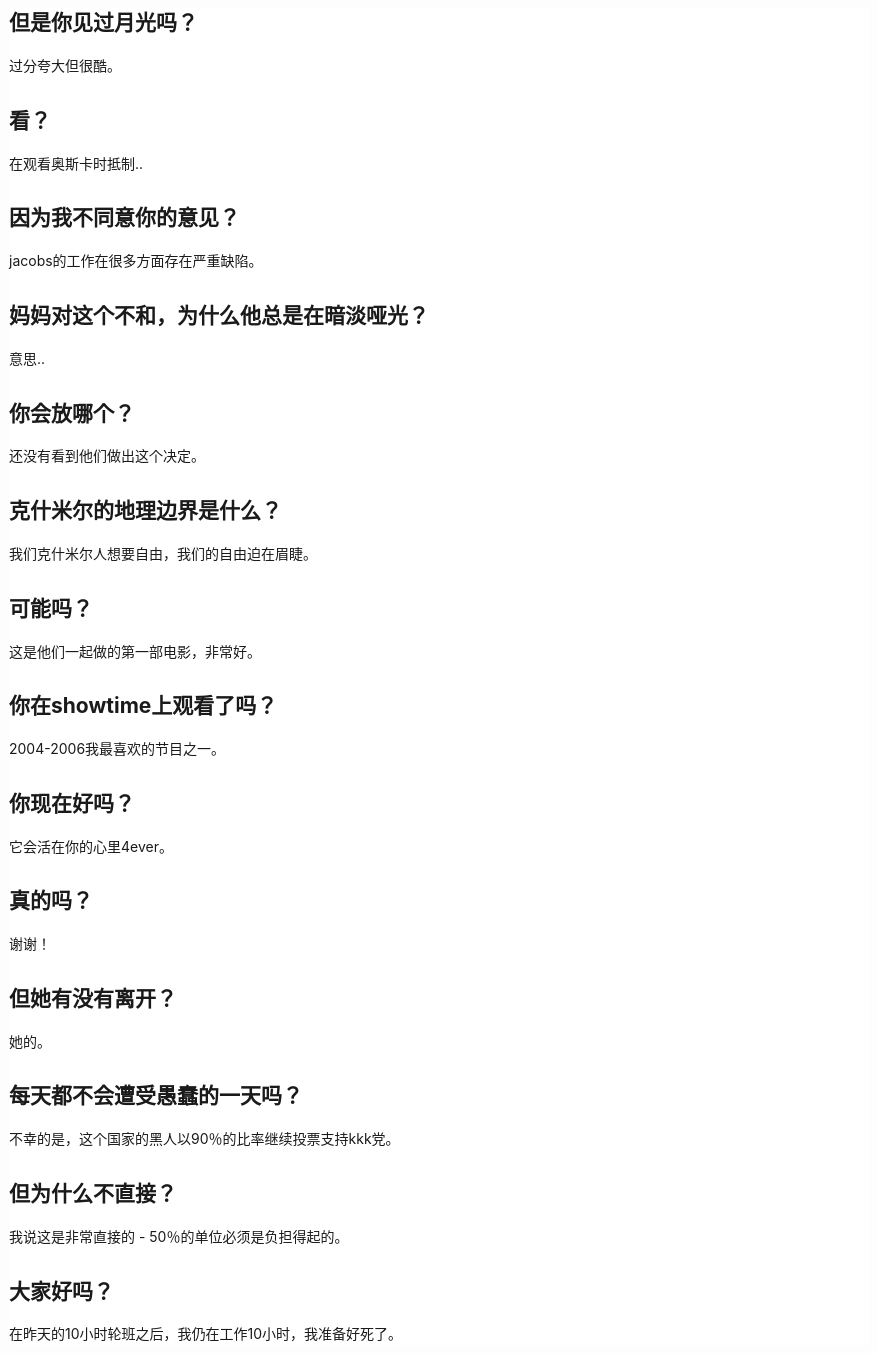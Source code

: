 ## 但是你见过月光吗？
过分夸大但很酷。

## 看？
在观看奥斯卡时抵制..

## 因为我不同意你的意见？
jacobs的工作在很多方面存在严重缺陷。

## 妈妈对这个不和，为什么他总是在暗淡哑光？
意思..

## 你会放哪个？
还没有看到他们做出这个决定。

## 克什米尔的地理边界是什么？
我们克什米尔人想要自由，我们的自由迫在眉睫。

## 可能吗？
这是他们一起做的第一部电影，非常好。

## 你在showtime上观看了吗？
2004-2006我最喜欢的节目之一。

## 你现在好吗？
它会活在你的心里4ever。

##  真的吗？
谢谢！

## 但她有没有离开？
她的。

## 每天都不会遭受愚蠢的一天吗？
不幸的是，这个国家的黑人以90％的比率继续投票支持kkk党。

## 但为什么不直接？
我说这是非常直接的 -  50％的单位必须是负担得起的。

##  大家好吗？
在昨天的10小时轮班之后，我仍在工作10小时，我准备好死了。
